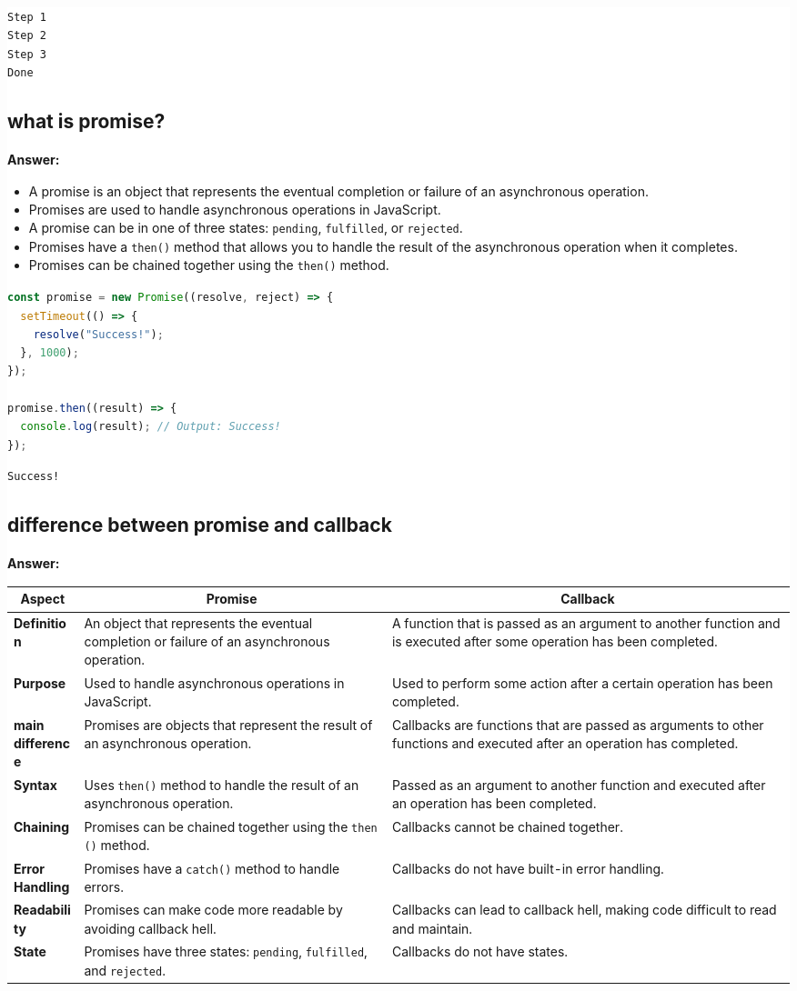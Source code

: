 ```Output
Step 1
Step 2
Step 3
Done
```

## what is promise?

**Answer:**

- A promise is an object that represents the eventual completion or failure of an asynchronous operation.
- Promises are used to handle asynchronous operations in JavaScript.
- A promise can be in one of three states: `pending`, `fulfilled`, or `rejected`.
- Promises have a `then()` method that allows you to handle the result of the asynchronous operation when it completes.
- Promises can be chained together using the `then()` method.

```javascript
const promise = new Promise((resolve, reject) => {
  setTimeout(() => {
    resolve("Success!");
  }, 1000);
});

promise.then((result) => {
  console.log(result); // Output: Success!
});
```

```Output
Success!
```

## difference between promise and callback

**Answer:**

| **Aspect**          | **Promise**                                                                                | **Callback**                                                                                                           |
| ------------------- | ------------------------------------------------------------------------------------------ | ---------------------------------------------------------------------------------------------------------------------- |
| **Definition**      | An object that represents the eventual completion or failure of an asynchronous operation. | A function that is passed as an argument to another function and is executed after some operation has been completed.  |
| **Purpose**         | Used to handle asynchronous operations in JavaScript.                                      | Used to perform some action after a certain operation has been completed.                                              |
| **main difference** | Promises are objects that represent the result of an asynchronous operation.               | Callbacks are functions that are passed as arguments to other functions and executed after an operation has completed. |
| **Syntax**          | Uses `then()` method to handle the result of an asynchronous operation.                    | Passed as an argument to another function and executed after an operation has been completed.                          |
| **Chaining**        | Promises can be chained together using the `then()` method.                                | Callbacks cannot be chained together.                                                                                  |
| **Error Handling**  | Promises have a `catch()` method to handle errors.                                         | Callbacks do not have built-in error handling.                                                                         |
| **Readability**     | Promises can make code more readable by avoiding callback hell.                            | Callbacks can lead to callback hell, making code difficult to read and maintain.                                       |
| **State**           | Promises have three states: `pending`, `fulfilled`, and `rejected`.                        | Callbacks do not have states.                                                                                          |
